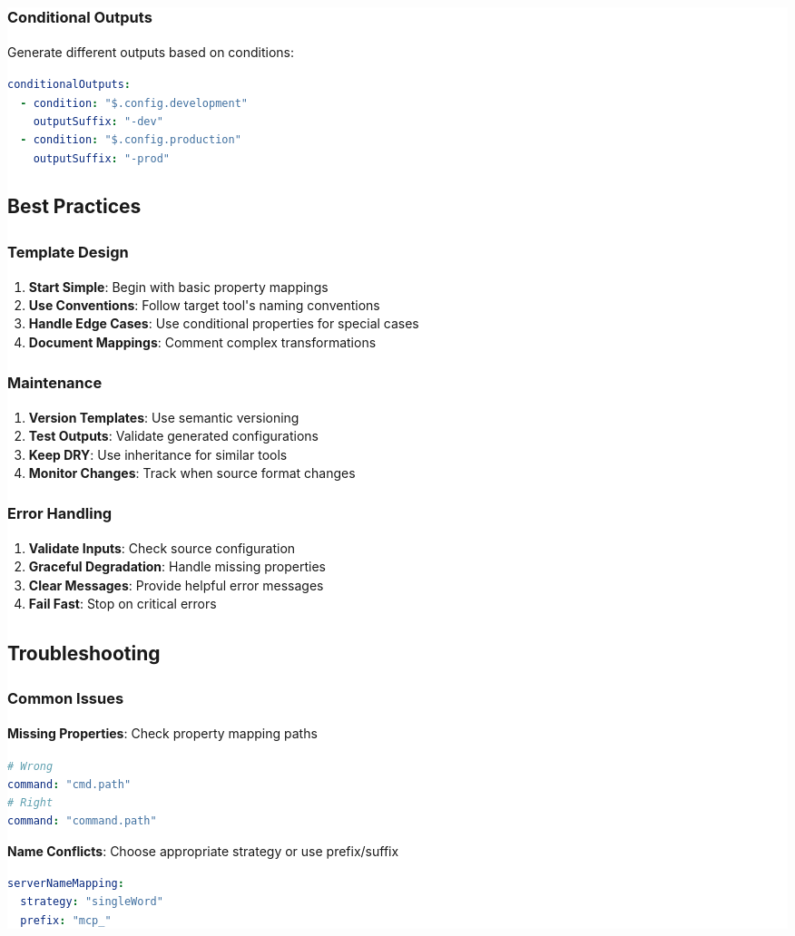 ### Conditional Outputs

Generate different outputs based on conditions:

```yaml
conditionalOutputs:
  - condition: "$.config.development"
    outputSuffix: "-dev"
  - condition: "$.config.production"
    outputSuffix: "-prod"
```

## Best Practices

### Template Design

1. **Start Simple**: Begin with basic property mappings
2. **Use Conventions**: Follow target tool's naming conventions
3. **Handle Edge Cases**: Use conditional properties for special cases
4. **Document Mappings**: Comment complex transformations

### Maintenance

1. **Version Templates**: Use semantic versioning
2. **Test Outputs**: Validate generated configurations
3. **Keep DRY**: Use inheritance for similar tools
4. **Monitor Changes**: Track when source format changes

### Error Handling

1. **Validate Inputs**: Check source configuration
2. **Graceful Degradation**: Handle missing properties
3. **Clear Messages**: Provide helpful error messages
4. **Fail Fast**: Stop on critical errors

## Troubleshooting

### Common Issues

**Missing Properties**: Check property mapping paths
```yaml
# Wrong
command: "cmd.path"
# Right  
command: "command.path"
```

**Name Conflicts**: Choose appropriate strategy or use prefix/suffix
```yaml
serverNameMapping:
  strategy: "singleWord"
  prefix: "mcp_"
```
